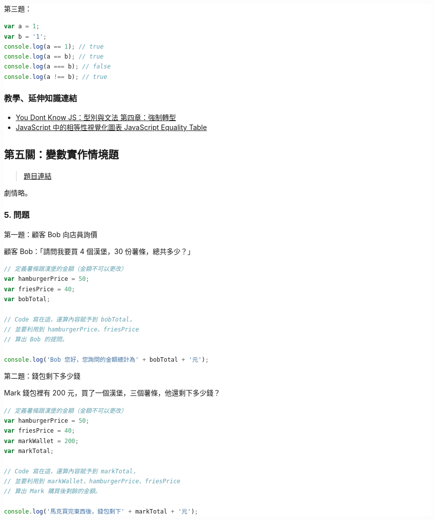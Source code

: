 第三題：
```javascript
var a = 1;
var b = '1';
console.log(a == 1); // true
console.log(a == b); // true
console.log(a === b); // false
console.log(a !== b); // true
```

### 教學、延伸知識連結
- <a href="https://github.com/getify/You-Dont-Know-JS/blob/1ed-zh-CN/types%20%26%20grammar/ch4.md" target="_blank">You Dont Know JS：型別與文法 第四章：強制轉型</a>
- <a href="https://dorey.github.io/JavaScript-Equality-Table" target="_blank">JavaScript 中的相等性視覺化圖表 JavaScript Equality Table </a>

## 第五關：變數實作情境題

><a href="https://hackmd.io/@YmcMgo-NSKOqgTGAjl_5tg/BJPiKBshI" target="_blank">題目連結</a>

劇情略。

### 5. 問題

第一題：顧客 Bob 向店員詢價

顧客 Bob：「請問我要買 4 個漢堡，30 份薯條，總共多少？」
```javascript
// 定義薯條跟漢堡的金額（金額不可以更改）
var hamburgerPrice = 50;
var friesPrice = 40;
var bobTotal;

// Code 寫在這，運算內容賦予到 bobTotal，
// 並要利用到 hamburgerPrice、friesPrice
// 算出 Bob 的提問。

console.log('Bob 您好，您詢問的金額總計為' + bobTotal + '元');
```

第二題：錢包剩下多少錢

Mark 錢包裡有 200 元，買了一個漢堡，三個薯條，他還剩下多少錢？
```javascript
// 定義薯條跟漢堡的金額（金額不可以更改）
var hamburgerPrice = 50;
var friesPrice = 40;
var markWallet = 200;
var markTotal;

// Code 寫在這，運算內容賦予到 markTotal，
// 並要利用到 markWallet、hamburgerPrice、friesPrice
// 算出 Mark 購買後剩餘的金額。

console.log('馬克買完東西後，錢包剩下' + markTotal + '元');
```
